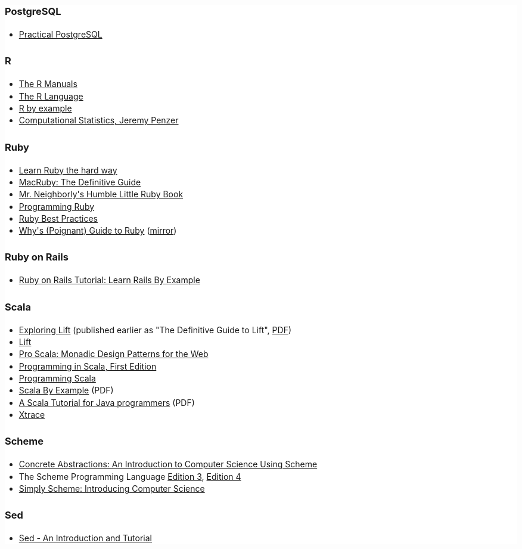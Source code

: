 ### PostgreSQL

*   [Practical PostgreSQL](http://www.commandprompt.com/ppbook/)

### R

*   [The R Manuals](http://cran.r-project.org/manuals.html)
*   [The R Language](http://stat.ethz.ch/R-manual/R-patched/doc/html/)
*   [R by example](http://www.mayin.org/ajayshah/KB/R/index.html)
*   [Computational Statistics, Jeremy Penzer](http://stats.lse.ac.uk/penzer/ST419materials/)

### Ruby

*   [Learn Ruby the hard way](http://ruby.learncodethehardway.org/book/)
*   [MacRuby: The Definitive Guide](http://macruby.labs.oreilly.com/)
*   [Mr. Neighborly's Humble Little Ruby Book](http://www.humblelittlerubybook.com/)
*   [Programming Ruby](http://www.ruby-doc.org/docs/ProgrammingRuby/)
*   [Ruby Best Practices](http://rubybestpractices.com/)
*   [Why's (Poignant) Guide to Ruby](http://mislav.uniqpath.com/poignant-guide/) ([mirror](http://www.scribd.com/doc/2236084/Whys-Poignant-Guide-to-Ruby))

### Ruby on Rails

*   [Ruby on Rails Tutorial: Learn Rails By Example](http://ruby.railstutorial.org/ruby-on-rails-tutorial-book)

### Scala

*   [Exploring Lift](http://exploring.liftweb.net/) (published earlier as "The Definitive Guide to Lift", [PDF](http://groups.google.com/group/the-lift-book))
*   [Lift](http://github.com/tjweir/liftbook)
*   [Pro Scala: Monadic Design Patterns for the Web](http://github.com/leithaus/XTrace/tree/monadic/src/main/book/content/)
*   [Programming in Scala, First Edition](http://www.artima.com/pins1ed/)
*   [Programming Scala](http://programming-scala.labs.oreilly.com/index.html)
*   [Scala By Example](http://www.scala-lang.org/docu/files/ScalaByExample.pdf) (PDF)
*   [A Scala Tutorial for Java programmers](http://www.scala-lang.org/docu/files/ScalaTutorial.pdf) (PDF)
*   [Xtrace](http://github.com/leithaus/XTrace/tree/monadic/src/main/book/content/)

### Scheme

*   [Concrete Abstractions: An Introduction to Computer Science Using Scheme](https://gustavus.edu/+max/concrete-abstractions.html)
*   The Scheme Programming Language [Edition 3](http://www.scheme.com/tspl3/), [Edition 4](http://www.scheme.com/tspl4/)
*   [Simply Scheme: Introducing Computer Science](http://www.cs.berkeley.edu/~bh/ss-toc2.html)

### Sed

*   [Sed - An Introduction and Tutorial](http://www.grymoire.com/Unix/Sed.html)
